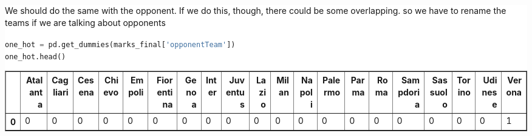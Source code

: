 </div>



We should do the same with the opponent. If we do this, though, there could be some overlapping. so we have to rename the teams if we are talking about opponents


```python
one_hot = pd.get_dummies(marks_final['opponentTeam'])
one_hot.head()
```




<div>
<table border="1" class="dataframe">
  <thead>
    <tr style="text-align: right;">
      <th></th>
      <th>Atalanta</th>
      <th>Cagliari</th>
      <th>Cesena</th>
      <th>Chievo</th>
      <th>Empoli</th>
      <th>Fiorentina</th>
      <th>Genoa</th>
      <th>Inter</th>
      <th>Juventus</th>
      <th>Lazio</th>
      <th>Milan</th>
      <th>Napoli</th>
      <th>Palermo</th>
      <th>Parma</th>
      <th>Roma</th>
      <th>Sampdoria</th>
      <th>Sassuolo</th>
      <th>Torino</th>
      <th>Udinese</th>
      <th>Verona</th>
    </tr>
  </thead>
  <tbody>
    <tr>
      <th>0</th>
      <td>0</td>
      <td>0</td>
      <td>0</td>
      <td>0</td>
      <td>0</td>
      <td>0</td>
      <td>0</td>
      <td>0</td>
      <td>0</td>
      <td>0</td>
      <td>0</td>
      <td>0</td>
      <td>0</td>
      <td>0</td>
      <td>0</td>
      <td>0</td>
      <td>0</td>
      <td>0</td>
      <td>0</td>
      <td>1</td>
    </tr>
    <tr>